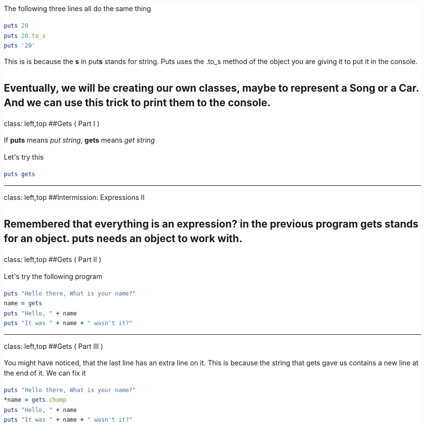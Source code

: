 The following three lines all do the same thing
```ruby
puts 20
puts 20.to_s
puts '20'
```

This is is because the **s** in put**s** stands for string.
Puts uses the .to_s method of the object you are giving it
to put it in the console.

Eventually, we will be creating our own classes, maybe
to represent a Song or a Car. And we can use this trick
to print them to the console.
---
class: left,top
##Gets ( Part I )

If **puts** means *put string*, **gets** means *get string*

Let's try this
```ruby
puts gets
```
---
class: left,top
##Intermission: Expressions II

Remembered that everything is an expression?
in the previous program **gets** stands for an object.
**puts** needs an object to work with.
---
class: left,top
##Gets ( Part II )

Let's try the following program

```ruby
puts "Hello there, What is your name?"
name = gets
puts "Hello, " + name
puts "It was " + name + " wasn't it?"
```

---
class: left,top
##Gets ( Part III )


You might have noticed, that the last line has an extra line on it.
This is because the string that gets gave us contains a new line at the
end of it. We can fix it

```ruby
puts "Hello there, What is your name?"
*name = gets.chomp
puts "Hello, " + name
puts "It was " + name + " wasn't it?"
```
